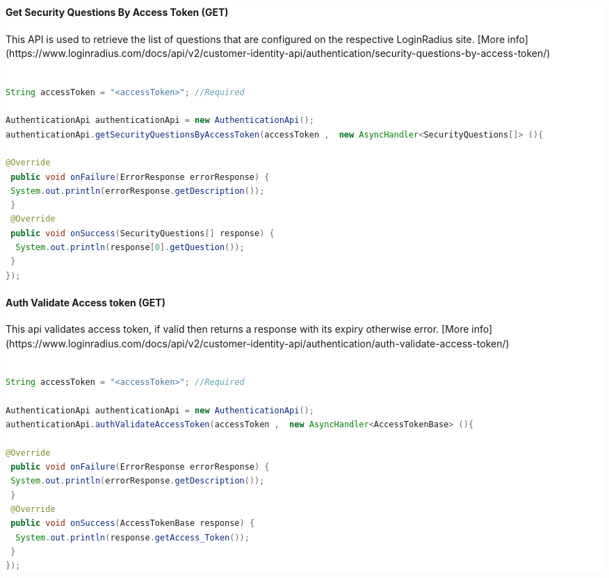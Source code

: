   




<h4 id="GetSecurityQuestionsByAccessToken-get-">Get Security Questions By Access Token (GET)</h4>
 This API is used to retrieve the list of questions that are configured on the respective LoginRadius site. [More info](https://www.loginradius.com/docs/api/v2/customer-identity-api/authentication/security-questions-by-access-token/)

```java

String accessToken = "<accessToken>"; //Required

AuthenticationApi authenticationApi = new AuthenticationApi();
authenticationApi.getSecurityQuestionsByAccessToken(accessToken ,  new AsyncHandler<SecurityQuestions[]> (){

@Override
 public void onFailure(ErrorResponse errorResponse) {
 System.out.println(errorResponse.getDescription());
 }
 @Override
 public void onSuccess(SecurityQuestions[] response) {
  System.out.println(response[0].getQuestion());
 }
});

```

  




<h4 id="AuthValidateAccessToken-get-">Auth Validate Access token (GET)</h4>
 This api validates access token, if valid then returns a response with its expiry otherwise error. [More info](https://www.loginradius.com/docs/api/v2/customer-identity-api/authentication/auth-validate-access-token/)

```java

String accessToken = "<accessToken>"; //Required

AuthenticationApi authenticationApi = new AuthenticationApi();
authenticationApi.authValidateAccessToken(accessToken ,  new AsyncHandler<AccessTokenBase> (){

@Override
 public void onFailure(ErrorResponse errorResponse) {
 System.out.println(errorResponse.getDescription());
 }
 @Override
 public void onSuccess(AccessTokenBase response) {
  System.out.println(response.getAccess_Token());
 }
});

```
